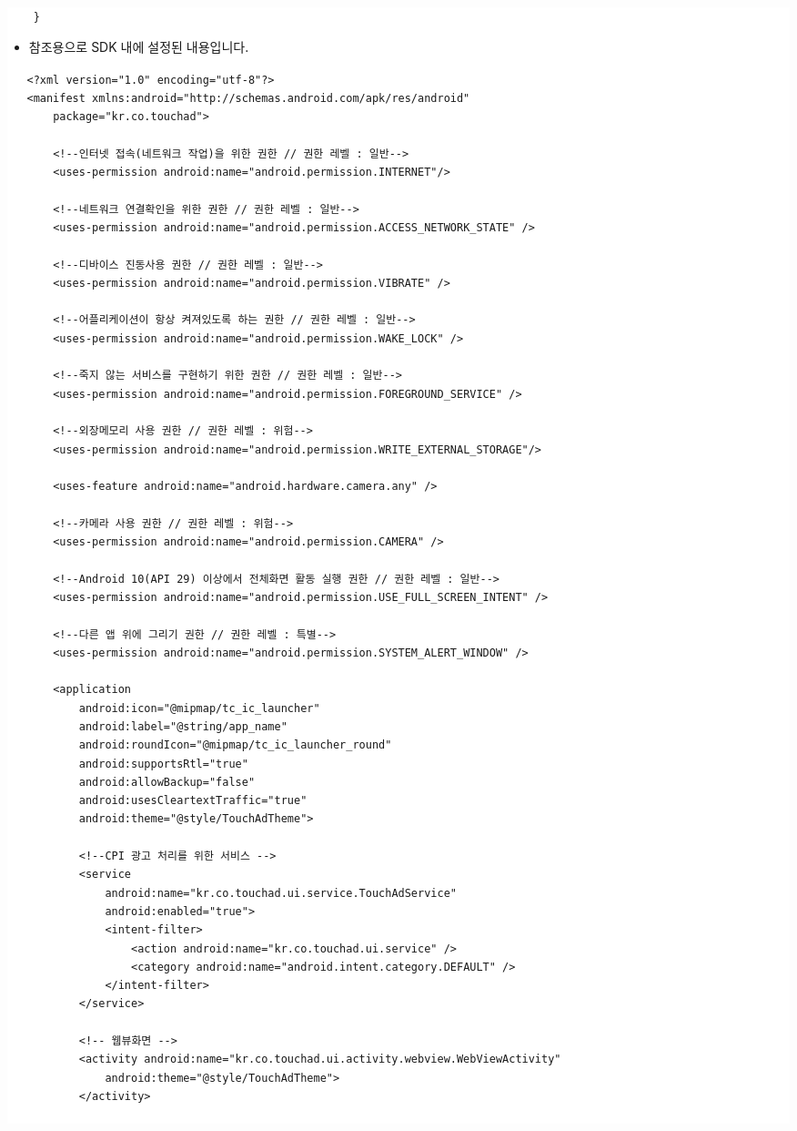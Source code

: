 ~~~
    }
~~~




* 참조용으로 SDK 내에 설정된 내용입니다.
~~~
   <?xml version="1.0" encoding="utf-8"?>
   <manifest xmlns:android="http://schemas.android.com/apk/res/android"
       package="kr.co.touchad">
   
       <!--인터넷 접속(네트워크 작업)을 위한 권한 // 권한 레벨 : 일반-->
       <uses-permission android:name="android.permission.INTERNET"/>
   
       <!--네트워크 연결확인을 위한 권한 // 권한 레벨 : 일반-->
       <uses-permission android:name="android.permission.ACCESS_NETWORK_STATE" />
   
       <!--디바이스 진동사용 권한 // 권한 레벨 : 일반-->
       <uses-permission android:name="android.permission.VIBRATE" />
   
       <!--어플리케이션이 항상 켜져있도록 하는 권한 // 권한 레벨 : 일반-->
       <uses-permission android:name="android.permission.WAKE_LOCK" />
   
       <!--죽지 않는 서비스를 구현하기 위한 권한 // 권한 레벨 : 일반-->
       <uses-permission android:name="android.permission.FOREGROUND_SERVICE" />
   
       <!--외장메모리 사용 권한 // 권한 레벨 : 위험-->
       <uses-permission android:name="android.permission.WRITE_EXTERNAL_STORAGE"/>
   
       <uses-feature android:name="android.hardware.camera.any" />
   
       <!--카메라 사용 권한 // 권한 레벨 : 위험-->
       <uses-permission android:name="android.permission.CAMERA" />
   
       <!--Android 10(API 29) 이상에서 전체화면 활동 실행 권한 // 권한 레벨 : 일반-->
       <uses-permission android:name="android.permission.USE_FULL_SCREEN_INTENT" />
   
       <!--다른 앱 위에 그리기 권한 // 권한 레벨 : 특별-->
       <uses-permission android:name="android.permission.SYSTEM_ALERT_WINDOW" />
   
       <application
           android:icon="@mipmap/tc_ic_launcher"
           android:label="@string/app_name"
           android:roundIcon="@mipmap/tc_ic_launcher_round"
           android:supportsRtl="true"
           android:allowBackup="false"
           android:usesCleartextTraffic="true"
           android:theme="@style/TouchAdTheme">
   
           <!--CPI 광고 처리를 위한 서비스 -->
           <service
               android:name="kr.co.touchad.ui.service.TouchAdService"
               android:enabled="true">
               <intent-filter>
                   <action android:name="kr.co.touchad.ui.service" />
                   <category android:name="android.intent.category.DEFAULT" />
               </intent-filter>
           </service>
   
           <!-- 웹뷰화면 -->
           <activity android:name="kr.co.touchad.ui.activity.webview.WebViewActivity"
               android:theme="@style/TouchAdTheme">
           </activity>
   
~~~